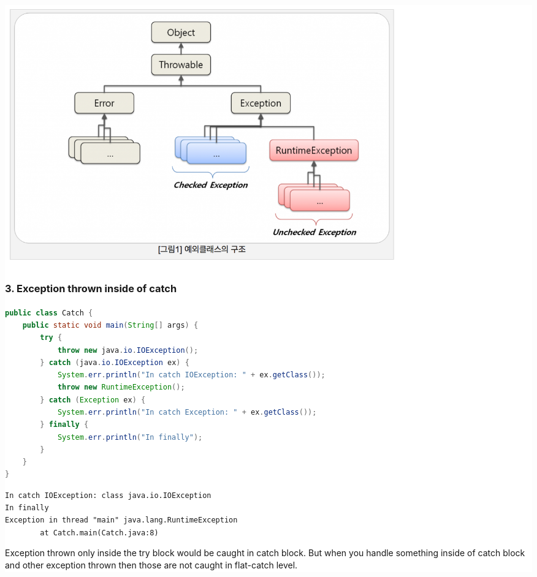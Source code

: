 <img src="https://github.com/agongi/study/blob/master/java/exception/images/Screen%20Shot%202016-02-27%20at%2019.27.08.png" width="75%">

### 3. Exception thrown inside of catch
```java
public class Catch {
    public static void main(String[] args) {
        try {
            throw new java.io.IOException();
        } catch (java.io.IOException ex) {
            System.err.println("In catch IOException: " + ex.getClass());
            throw new RuntimeException();
        } catch (Exception ex) {
            System.err.println("In catch Exception: " + ex.getClass());
        } finally {
            System.err.println("In finally");
        }
    }
}
```
```
In catch IOException: class java.io.IOException
In finally
Exception in thread "main" java.lang.RuntimeException
        at Catch.main(Catch.java:8)
```
Exception thrown only inside the try block would be caught in catch block. But when you handle something inside of catch block and other exception thrown then those are not caught in flat-catch level.
